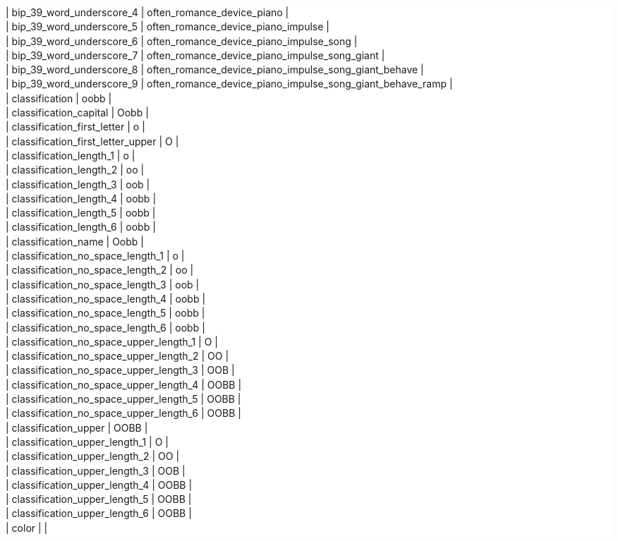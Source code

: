 | bip_39_word_underscore_4 | often_romance_device_piano |  
| bip_39_word_underscore_5 | often_romance_device_piano_impulse |  
| bip_39_word_underscore_6 | often_romance_device_piano_impulse_song |  
| bip_39_word_underscore_7 | often_romance_device_piano_impulse_song_giant |  
| bip_39_word_underscore_8 | often_romance_device_piano_impulse_song_giant_behave |  
| bip_39_word_underscore_9 | often_romance_device_piano_impulse_song_giant_behave_ramp |  
| classification | oobb |  
| classification_capital | Oobb |  
| classification_first_letter | o |  
| classification_first_letter_upper | O |  
| classification_length_1 | o |  
| classification_length_2 | oo |  
| classification_length_3 | oob |  
| classification_length_4 | oobb |  
| classification_length_5 | oobb |  
| classification_length_6 | oobb |  
| classification_name | Oobb |  
| classification_no_space_length_1 | o |  
| classification_no_space_length_2 | oo |  
| classification_no_space_length_3 | oob |  
| classification_no_space_length_4 | oobb |  
| classification_no_space_length_5 | oobb |  
| classification_no_space_length_6 | oobb |  
| classification_no_space_upper_length_1 | O |  
| classification_no_space_upper_length_2 | OO |  
| classification_no_space_upper_length_3 | OOB |  
| classification_no_space_upper_length_4 | OOBB |  
| classification_no_space_upper_length_5 | OOBB |  
| classification_no_space_upper_length_6 | OOBB |  
| classification_upper | OOBB |  
| classification_upper_length_1 | O |  
| classification_upper_length_2 | OO |  
| classification_upper_length_3 | OOB |  
| classification_upper_length_4 | OOBB |  
| classification_upper_length_5 | OOBB |  
| classification_upper_length_6 | OOBB |  
| color |  |  